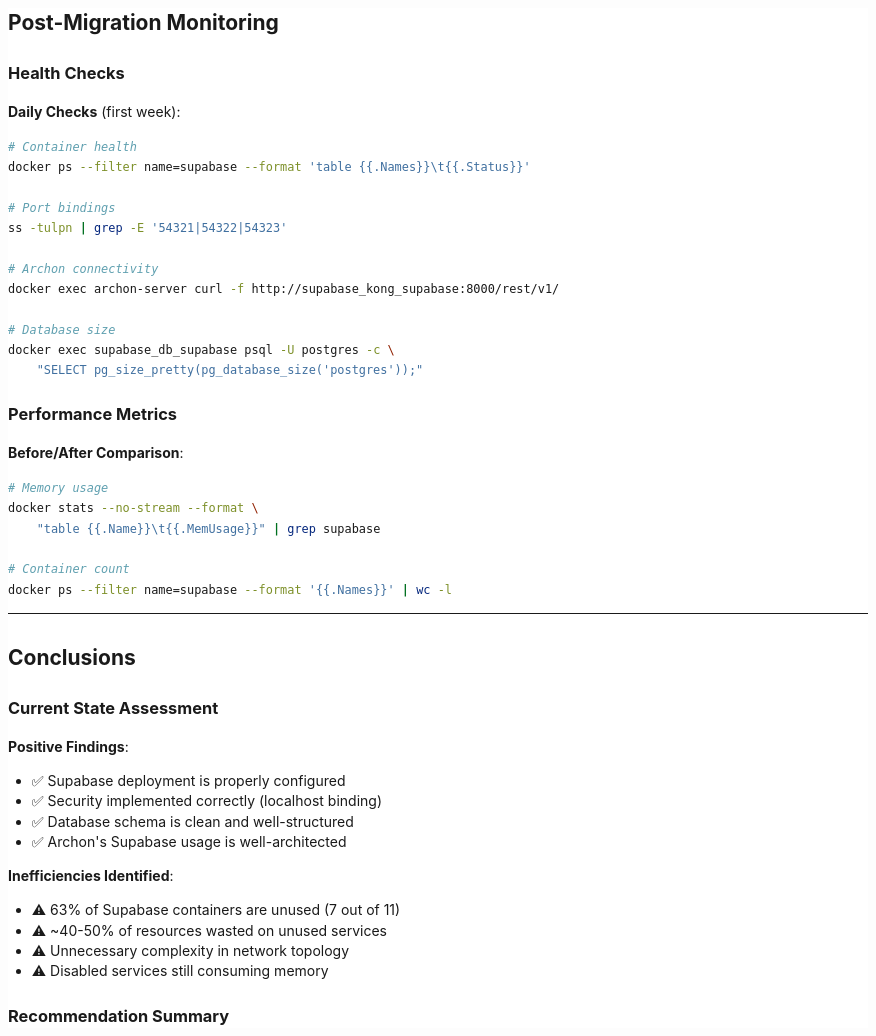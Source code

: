 ## Post-Migration Monitoring

### Health Checks

**Daily Checks** (first week):
```bash
# Container health
docker ps --filter name=supabase --format 'table {{.Names}}\t{{.Status}}'

# Port bindings
ss -tulpn | grep -E '54321|54322|54323'

# Archon connectivity
docker exec archon-server curl -f http://supabase_kong_supabase:8000/rest/v1/

# Database size
docker exec supabase_db_supabase psql -U postgres -c \
    "SELECT pg_size_pretty(pg_database_size('postgres'));"
```

### Performance Metrics

**Before/After Comparison**:
```bash
# Memory usage
docker stats --no-stream --format \
    "table {{.Name}}\t{{.MemUsage}}" | grep supabase

# Container count
docker ps --filter name=supabase --format '{{.Names}}' | wc -l
```

---

## Conclusions

### Current State Assessment

**Positive Findings**:
- ✅ Supabase deployment is properly configured
- ✅ Security implemented correctly (localhost binding)
- ✅ Database schema is clean and well-structured
- ✅ Archon's Supabase usage is well-architected

**Inefficiencies Identified**:
- ⚠️ 63% of Supabase containers are unused (7 out of 11)
- ⚠️ ~40-50% of resources wasted on unused services
- ⚠️ Unnecessary complexity in network topology
- ⚠️ Disabled services still consuming memory

### Recommendation Summary
